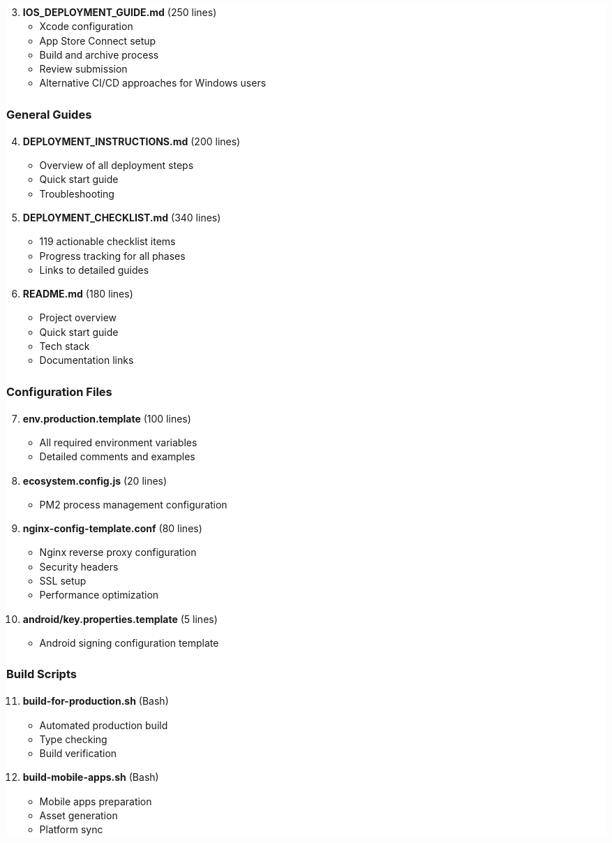 3. **IOS_DEPLOYMENT_GUIDE.md** (250 lines)
   - Xcode configuration
   - App Store Connect setup
   - Build and archive process
   - Review submission
   - Alternative CI/CD approaches for Windows users

### General Guides

4. **DEPLOYMENT_INSTRUCTIONS.md** (200 lines)
   - Overview of all deployment steps
   - Quick start guide
   - Troubleshooting

5. **DEPLOYMENT_CHECKLIST.md** (340 lines)
   - 119 actionable checklist items
   - Progress tracking for all phases
   - Links to detailed guides

6. **README.md** (180 lines)
   - Project overview
   - Quick start guide
   - Tech stack
   - Documentation links

### Configuration Files

7. **env.production.template** (100 lines)
   - All required environment variables
   - Detailed comments and examples

8. **ecosystem.config.js** (20 lines)
   - PM2 process management configuration

9. **nginx-config-template.conf** (80 lines)
   - Nginx reverse proxy configuration
   - Security headers
   - SSL setup
   - Performance optimization

10. **android/key.properties.template** (5 lines)
    - Android signing configuration template

### Build Scripts

11. **build-for-production.sh** (Bash)
    - Automated production build
    - Type checking
    - Build verification

12. **build-mobile-apps.sh** (Bash)
    - Mobile apps preparation
    - Asset generation
    - Platform sync
